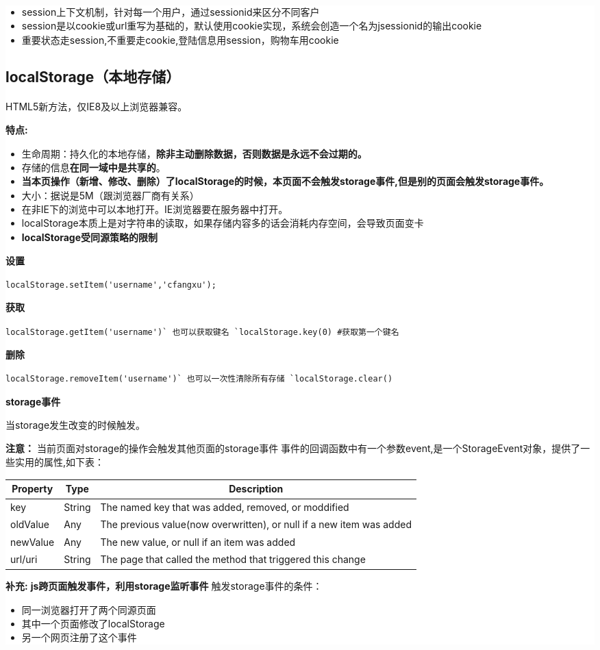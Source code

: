 - session上下文机制，针对每一个用户，通过sessionid来区分不同客户
- session是以cookie或url重写为基础的，默认使用cookie实现，系统会创造一个名为jsessionid的输出cookie
- 重要状态走session,不重要走cookie,登陆信息用session，购物车用cookie

## localStorage（本地存储）

HTML5新方法，仅IE8及以上浏览器兼容。

**特点:**

- 生命周期：持久化的本地存储，**除非主动删除数据，否则数据是永远不会过期的。**
- 存储的信息**在同一域中是共享的**。
- **当本页操作（新增、修改、删除）了localStorage的时候，本页面不会触发storage事件,但是别的页面会触发storage事件。**
- 大小：据说是5M（跟浏览器厂商有关系）
- 在非IE下的浏览中可以本地打开。IE浏览器要在服务器中打开。
- localStorage本质上是对字符串的读取，如果存储内容多的话会消耗内存空间，会导致页面变卡
- **localStorage受同源策略的限制**

**设置**

```
localStorage.setItem('username','cfangxu');
```

**获取**

```
localStorage.getItem('username')` 也可以获取键名 `localStorage.key(0) #获取第一个键名
```

**删除**

```
localStorage.removeItem('username')` 也可以一次性清除所有存储 `localStorage.clear()
```

**storage事件**

当storage发生改变的时候触发。

**注意：** 当前页面对storage的操作会触发其他页面的storage事件 事件的回调函数中有一个参数event,是一个StorageEvent对象，提供了一些实用的属性,如下表：

| Property | Type   | Description                                                  |
| -------- | ------ | ------------------------------------------------------------ |
| key      | String | The named key that was added, removed, or moddified          |
| oldValue | Any    | The previous value(now overwritten), or null if a new item was added |
| newValue | Any    | The new value, or null if an item was added                  |
| url/uri  | String | The page that called the method that triggered this change   |

**补充:**
**js跨页面触发事件，利用storage监听事件** 触发storage事件的条件：

- 同一浏览器打开了两个同源页面
- 其中一个页面修改了localStorage
- 另一个网页注册了这个事件
